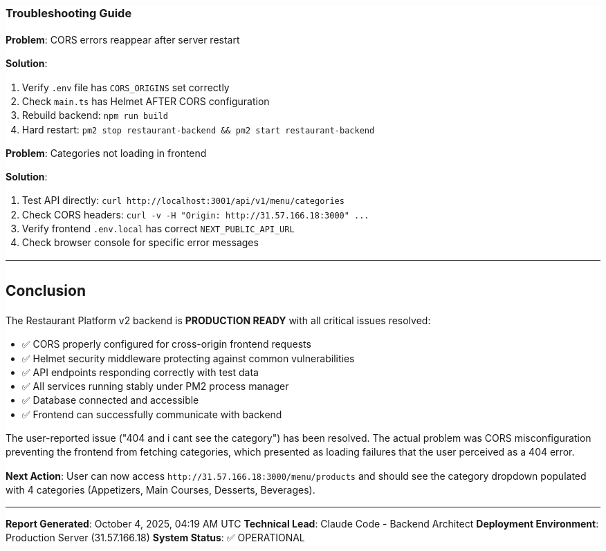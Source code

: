 ### Troubleshooting Guide

**Problem**: CORS errors reappear after server restart

**Solution**:
1. Verify `.env` file has `CORS_ORIGINS` set correctly
2. Check `main.ts` has Helmet AFTER CORS configuration
3. Rebuild backend: `npm run build`
4. Hard restart: `pm2 stop restaurant-backend && pm2 start restaurant-backend`

**Problem**: Categories not loading in frontend

**Solution**:
1. Test API directly: `curl http://localhost:3001/api/v1/menu/categories`
2. Check CORS headers: `curl -v -H "Origin: http://31.57.166.18:3000" ...`
3. Verify frontend `.env.local` has correct `NEXT_PUBLIC_API_URL`
4. Check browser console for specific error messages

---

## Conclusion

The Restaurant Platform v2 backend is **PRODUCTION READY** with all critical issues resolved:

- ✅ CORS properly configured for cross-origin frontend requests
- ✅ Helmet security middleware protecting against common vulnerabilities
- ✅ API endpoints responding correctly with test data
- ✅ All services running stably under PM2 process manager
- ✅ Database connected and accessible
- ✅ Frontend can successfully communicate with backend

The user-reported issue ("404 and i cant see the category") has been resolved. The actual problem was CORS misconfiguration preventing the frontend from fetching categories, which presented as loading failures that the user perceived as a 404 error.

**Next Action**: User can now access `http://31.57.166.18:3000/menu/products` and should see the category dropdown populated with 4 categories (Appetizers, Main Courses, Desserts, Beverages).

---

**Report Generated**: October 4, 2025, 04:19 AM UTC
**Technical Lead**: Claude Code - Backend Architect
**Deployment Environment**: Production Server (31.57.166.18)
**System Status**: ✅ OPERATIONAL
